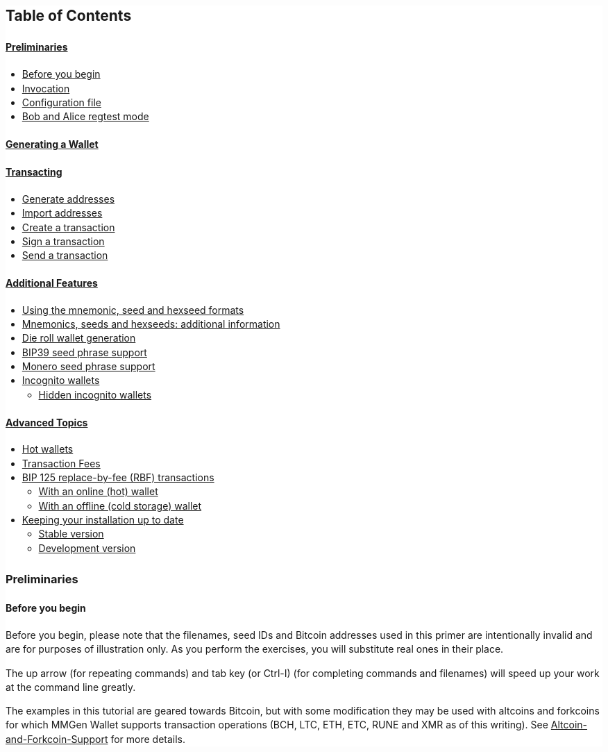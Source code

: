 ## Table of Contents

#### [Preliminaries](#a_i)
* [Before you begin](#a_bb)
* [Invocation](#a_iv)
* [Configuration file](#a_cf)
* [Bob and Alice regtest mode](#a_ts)

#### [Generating a Wallet](#a_gw)

#### [Transacting](#a_tr)
* [Generate addresses](#a_ga)
* [Import addresses](#a_ia)
* [Create a transaction](#a_ct)
* [Sign a transaction](#a_sg)
* [Send a transaction](#a_st)

#### [Additional Features](#a_af)
* [Using the mnemonic, seed and hexseed formats](#a_ms)
* [Mnemonics, seeds and hexseeds: additional information](#a_ai)
* [Die roll wallet generation](#a_dr)
* [BIP39 seed phrase support](#a_39)
* [Monero seed phrase support](#a_mm)
* [Incognito wallets](#a_ic)
	* [Hidden incognito wallets](#a_hi)

#### [Advanced Topics](#a_at)
* [Hot wallets](#a_hw)
* [Transaction Fees](#a_fee)
* [BIP 125 replace-by-fee (RBF) transactions](#a_rbf)
	* [With an online (hot) wallet](#a_rbf_onl)
	* [With an offline (cold storage) wallet](#a_rbf_onf)
* [Keeping your installation up to date](#a_ud)
	* [Stable version](#a_uds)
	* [Development version](#a_udd)

### <a id="a_i">Preliminaries</a>

#### <a id="a_bb">Before you begin</a>

Before you begin, please note that the filenames, seed IDs and Bitcoin addresses
used in this primer are intentionally invalid and are for purposes of
illustration only.  As you perform the exercises, you will substitute real ones
in their place.

The up arrow (for repeating commands) and tab key (or Ctrl-I) (for completing
commands and filenames) will speed up your work at the command line greatly.

The examples in this tutorial are geared towards Bitcoin, but with some
modification they may be used with altcoins and forkcoins for which MMGen
Wallet supports transaction operations (BCH, LTC, ETH, ETC, RUNE and XMR as of
this writing).  See [Altcoin-and-Forkcoin-Support][09] for more details.


[01]: Tracking-and-spending-ordinary-Bitcoin-addresses.md
[02]: https://tpfaucet.appspot.com
[03]: Recovering-Your-Keys-Without-the-MMGen-Wallet-Software.md
[04]: MMGen-Wallet-Quick-Start-with-Regtest-Mode.md
[05]: Key-address-files.md
[06]: Subwallets.md
[07]: cmds/command-help-autosign.md
[08]: Install-Bitcoind.md
[09]: Altcoin-and-Forkcoin-Support.md
[x]:  Altcoin-and-Forkcoin-Support.md#a_xmr
[cp]: ../../../../commits/master
[mx]: cmds/command-help-xmrwallet.md
[li]: Install-MMGen-Wallet-on-Linux-or-macOS.md
[wi]: Install-MMGen-Wallet-on-Microsoft-Windows.md